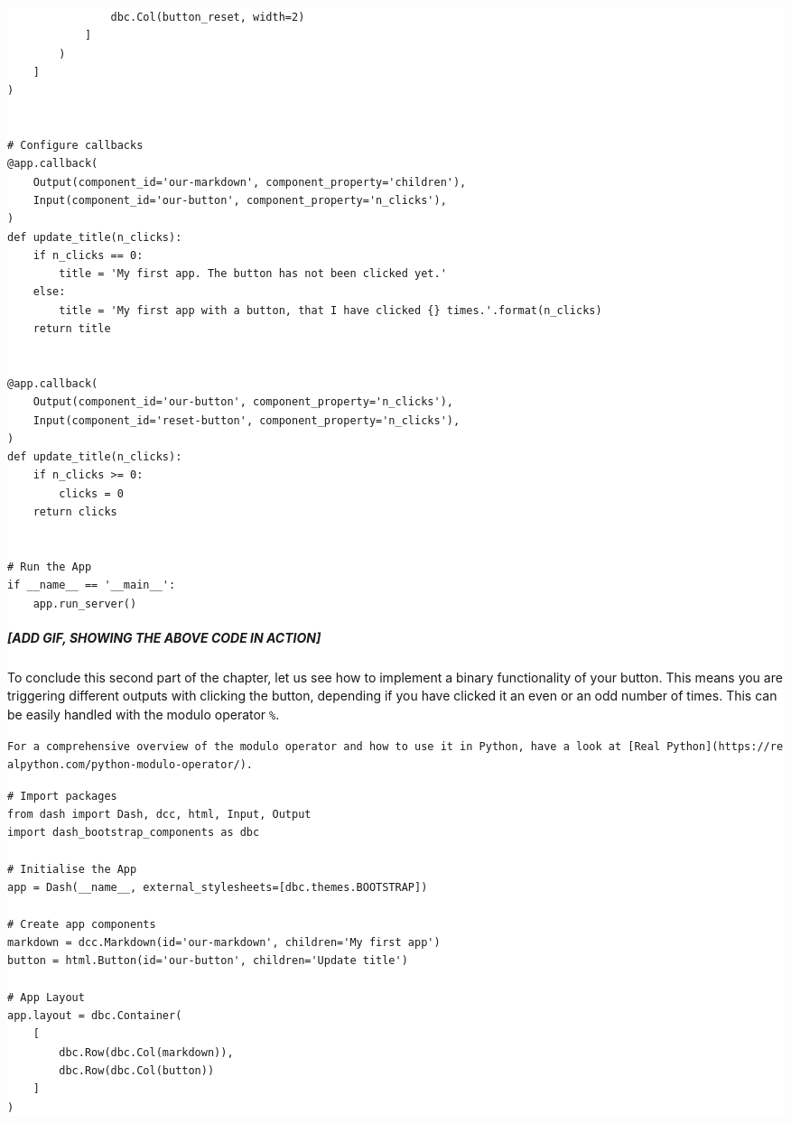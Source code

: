 ```
                dbc.Col(button_reset, width=2)
            ]
        )
    ]
)


# Configure callbacks
@app.callback(
    Output(component_id='our-markdown', component_property='children'),
    Input(component_id='our-button', component_property='n_clicks'),
)
def update_title(n_clicks):
    if n_clicks == 0:
        title = 'My first app. The button has not been clicked yet.'
    else:
        title = 'My first app with a button, that I have clicked {} times.'.format(n_clicks)
    return title


@app.callback(
    Output(component_id='our-button', component_property='n_clicks'),
    Input(component_id='reset-button', component_property='n_clicks'),
)
def update_title(n_clicks):
    if n_clicks >= 0:
        clicks = 0
    return clicks


# Run the App
if __name__ == '__main__':
    app.run_server()
```
##### [ADD GIF, SHOWING THE ABOVE CODE IN ACTION]

To conclude this second part of the chapter, let us see how to implement a binary functionality of your button. This means you are triggering different outputs with clicking the button, depending if you have clicked it an even or an odd number of times. This can be easily handled with the modulo operator `%`.

```{tip}
For a comprehensive overview of the modulo operator and how to use it in Python, have a look at [Real Python](https://realpython.com/python-modulo-operator/).
```

```
# Import packages
from dash import Dash, dcc, html, Input, Output
import dash_bootstrap_components as dbc

# Initialise the App
app = Dash(__name__, external_stylesheets=[dbc.themes.BOOTSTRAP])

# Create app components
markdown = dcc.Markdown(id='our-markdown', children='My first app')
button = html.Button(id='our-button', children='Update title')

# App Layout
app.layout = dbc.Container(
    [
        dbc.Row(dbc.Col(markdown)),
        dbc.Row(dbc.Col(button))
    ]
)
```